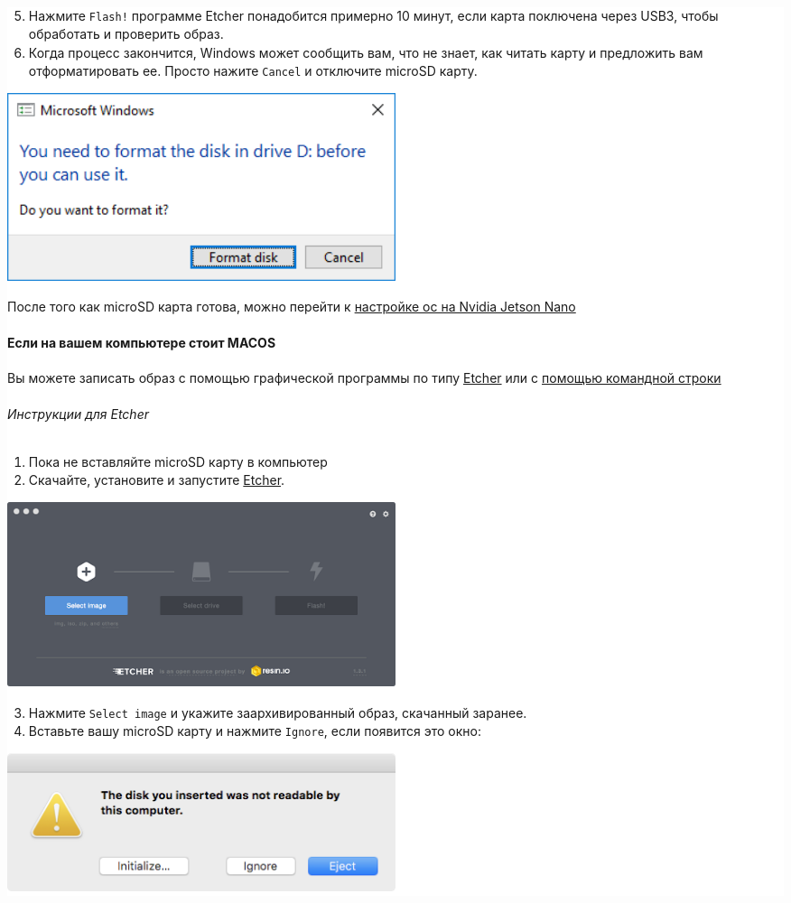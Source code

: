 5. Нажмите `Flash!` программе Etcher понадобится примерно 10 минут, если карта поключена через USB3, чтобы обработать и проверить образ.
6. Когда процесс закончится, Windows может сообщить вам, что не знает, как читать карту и предложить вам отформатировать ее. Просто нажите `Cancel` и отключите microSD карту.

<img src="https://github.com/mook003/Triados/blob/main/docs/images/imageWINDOWS/Etcher_Cancel.png" width="50%">

После того как microSD карта готова, можно перейти к [настройке ос на Nvidia Jetson Nano](#настройка-и-первый-запуск)


#### Если на вашем компьютере стоит MACOS

Вы можете записать образ с помощью графической программы по типу [Etcher](#%D0%B8%D0%BD%D1%81%D1%82%D1%80%D1%83%D0%BA%D1%86%D0%B8%D0%B8-%D0%B4%D0%BB%D1%8F-etcher) или с [помощью командной строки](#иструкции-для-командной-строки)
###### Инструкции для Etcher
1. Пока не вставляйте microSD карту в компьютер
2. Скачайте, установите и запустите [Etcher](https://www.balena.io/etcher).

<img src="https://github.com/mook003/Triados/blob/main/docs/images/imageMACOS/Mac-Etcher.png" width="50%">

3. Нажмите `Select image` и укажите заархивированный обрaз, скачанный заранее.
4. Вставьте вашу microSD карту и нажмите `Ignore`, если появится это окно:

<img src="https://github.com/mook003/Triados/blob/main/docs/images/imageMACOS/Mac-Disk_readable.png" width="50%">
